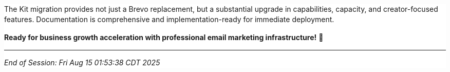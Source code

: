 The Kit migration provides not just a Brevo replacement, but a substantial upgrade in capabilities, capacity, and creator-focused features. Documentation is comprehensive and implementation-ready for immediate deployment.

**Ready for business growth acceleration with professional email marketing infrastructure!** 🚀

---
*End of Session: Fri Aug 15 01:53:38 CDT 2025*